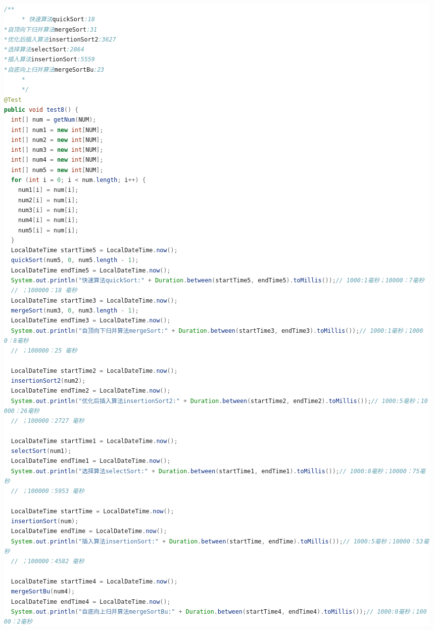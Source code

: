 ```java
/**
	 * 快速算法quickSort:18
*自顶向下归并算法mergeSort:31
*优化后插入算法insertionSort2:3627
*选择算法selectSort:2864
*插入算法insertionSort:5559
*自底向上归并算法mergeSortBu:23
	 * 
	 */
@Test
public void test8() {
  int[] num = getNum(NUM);
  int[] num1 = new int[NUM];
  int[] num2 = new int[NUM];
  int[] num3 = new int[NUM];
  int[] num4 = new int[NUM];
  int[] num5 = new int[NUM];
  for (int i = 0; i < num.length; i++) {
    num1[i] = num[i];
    num2[i] = num[i];
    num3[i] = num[i];
    num4[i] = num[i];
    num5[i] = num[i];
  }
  LocalDateTime startTime5 = LocalDateTime.now();
  quickSort(num5, 0, num5.length - 1);
  LocalDateTime endTime5 = LocalDateTime.now();
  System.out.println("快速算法quickSort:" + Duration.between(startTime5, endTime5).toMillis());// 1000:1毫秒；10000：7毫秒
  // ；100000：18 毫秒
  LocalDateTime startTime3 = LocalDateTime.now();
  mergeSort(num3, 0, num3.length - 1);
  LocalDateTime endTime3 = LocalDateTime.now();
  System.out.println("自顶向下归并算法mergeSort:" + Duration.between(startTime3, endTime3).toMillis());// 1000:1毫秒；10000：8毫秒
  // ；100000：25 毫秒

  LocalDateTime startTime2 = LocalDateTime.now();
  insertionSort2(num2);
  LocalDateTime endTime2 = LocalDateTime.now();
  System.out.println("优化后插入算法insertionSort2:" + Duration.between(startTime2, endTime2).toMillis());// 1000:5毫秒；10000：26毫秒
  // ；100000：2727 毫秒

  LocalDateTime startTime1 = LocalDateTime.now();
  selectSort(num1);
  LocalDateTime endTime1 = LocalDateTime.now();
  System.out.println("选择算法selectSort:" + Duration.between(startTime1, endTime1).toMillis());// 1000:8毫秒；10000：75毫秒
  // ；100000：5953 毫秒

  LocalDateTime startTime = LocalDateTime.now();
  insertionSort(num);
  LocalDateTime endTime = LocalDateTime.now();
  System.out.println("插入算法insertionSort:" + Duration.between(startTime, endTime).toMillis());// 1000:5毫秒；10000：53毫秒
  // ；100000：4582 毫秒

  LocalDateTime startTime4 = LocalDateTime.now();
  mergeSortBu(num4);
  LocalDateTime endTime4 = LocalDateTime.now();
  System.out.println("自底向上归并算法mergeSortBu:" + Duration.between(startTime4, endTime4).toMillis());// 1000:0毫秒；10000：2毫秒
```